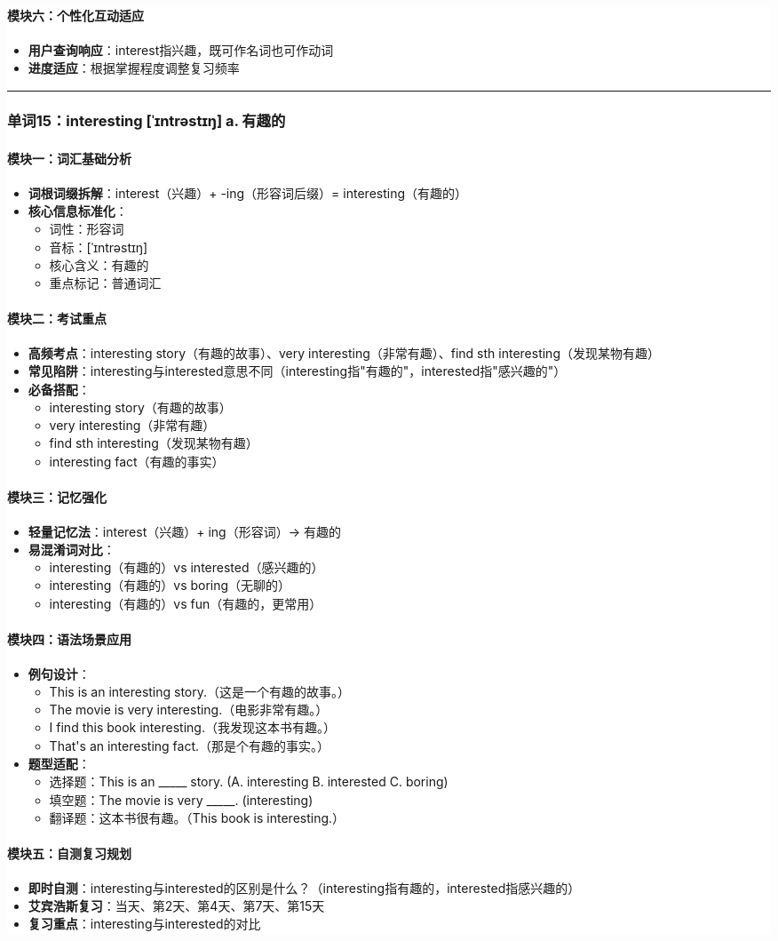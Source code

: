 #### 模块六：个性化互动适应

- **用户查询响应**：interest指兴趣，既可作名词也可作动词
- **进度适应**：根据掌握程度调整复习频率

---

### 单词15：interesting [ˈɪntrəstɪŋ] a. 有趣的

#### 模块一：词汇基础分析

- **词根词缀拆解**：interest（兴趣）+ -ing（形容词后缀）= interesting（有趣的）
- **核心信息标准化**：
  - 词性：形容词
  - 音标：[ˈɪntrəstɪŋ]
  - 核心含义：有趣的
  - 重点标记：普通词汇

#### 模块二：考试重点

- **高频考点**：interesting story（有趣的故事）、very interesting（非常有趣）、find sth interesting（发现某物有趣）
- **常见陷阱**：interesting与interested意思不同（interesting指"有趣的"，interested指"感兴趣的"）
- **必备搭配**：
  - interesting story（有趣的故事）
  - very interesting（非常有趣）
  - find sth interesting（发现某物有趣）
  - interesting fact（有趣的事实）

#### 模块三：记忆强化

- **轻量记忆法**：interest（兴趣）+ ing（形容词）→ 有趣的
- **易混淆词对比**：
  - interesting（有趣的）vs interested（感兴趣的）
  - interesting（有趣的）vs boring（无聊的）
  - interesting（有趣的）vs fun（有趣的，更常用）

#### 模块四：语法场景应用

- **例句设计**：
  - This is an interesting story.（这是一个有趣的故事。）
  - The movie is very interesting.（电影非常有趣。）
  - I find this book interesting.（我发现这本书有趣。）
  - That's an interesting fact.（那是个有趣的事实。）
- **题型适配**：
  - 选择题：This is an _____ story. (A. interesting B. interested C. boring)
  - 填空题：The movie is very _____. (interesting)
  - 翻译题：这本书很有趣。（This book is interesting.）

#### 模块五：自测复习规划

- **即时自测**：interesting与interested的区别是什么？（interesting指有趣的，interested指感兴趣的）
- **艾宾浩斯复习**：当天、第2天、第4天、第7天、第15天
- **复习重点**：interesting与interested的对比
